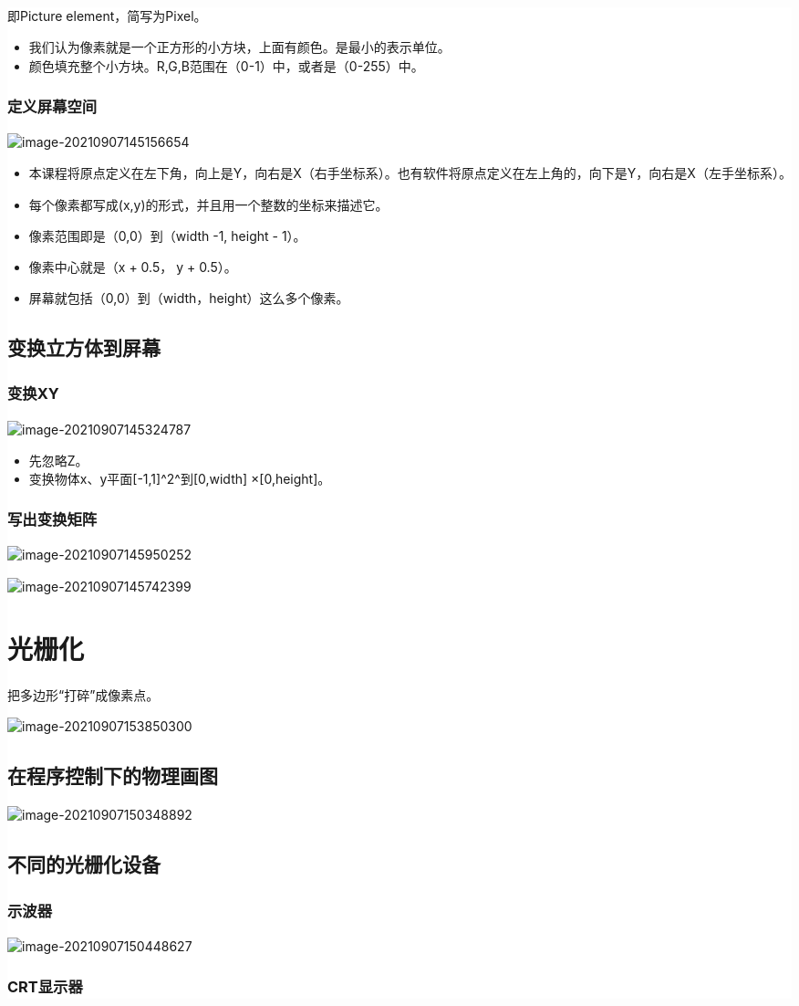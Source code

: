 即Picture element，简写为Pixel。

- 我们认为像素就是一个正方形的小方块，上面有颜色。是最小的表示单位。
- 颜色填充整个小方块。R,G,B范围在（0-1）中，或者是（0-255）中。

### 定义屏幕空间

![image-20210907145156654](https://sin998-blog-image.oss-cn-beijing.aliyuncs.com/images/202109071451640.png)

- 本课程将原点定义在左下角，向上是Y，向右是X（右手坐标系）。也有软件将原点定义在左上角的，向下是Y，向右是X（左手坐标系）。

- 每个像素都写成(x,y)的形式，并且用一个整数的坐标来描述它。
- 像素范围即是（0,0）到（width -1, height - 1）。
- 像素中心就是（x + 0.5， y + 0.5）。
- 屏幕就包括（0,0）到（width，height）这么多个像素。

## 变换立方体到屏幕

### 变换XY

![image-20210907145324787](https://sin998-blog-image.oss-cn-beijing.aliyuncs.com/images/202109071453858.png)

- 先忽略Z。
- 变换物体x、y平面[-1,1]^2^到[0,width] ×[0,height]。

### 写出变换矩阵

![image-20210907145950252](https://sin998-blog-image.oss-cn-beijing.aliyuncs.com/images/202109071459172.png)

![image-20210907145742399](https://sin998-blog-image.oss-cn-beijing.aliyuncs.com/images/202109071457304.png)

# 光栅化

把多边形“打碎”成像素点。

![image-20210907153850300](https://sin998-blog-image.oss-cn-beijing.aliyuncs.com/images/202109071538310.png)

## 在程序控制下的物理画图

![image-20210907150348892](https://sin998-blog-image.oss-cn-beijing.aliyuncs.com/images/202109071503338.png)

## 不同的光栅化设备

### 示波器

![image-20210907150448627](https://sin998-blog-image.oss-cn-beijing.aliyuncs.com/images/202109071504534.png)

### CRT显示器
